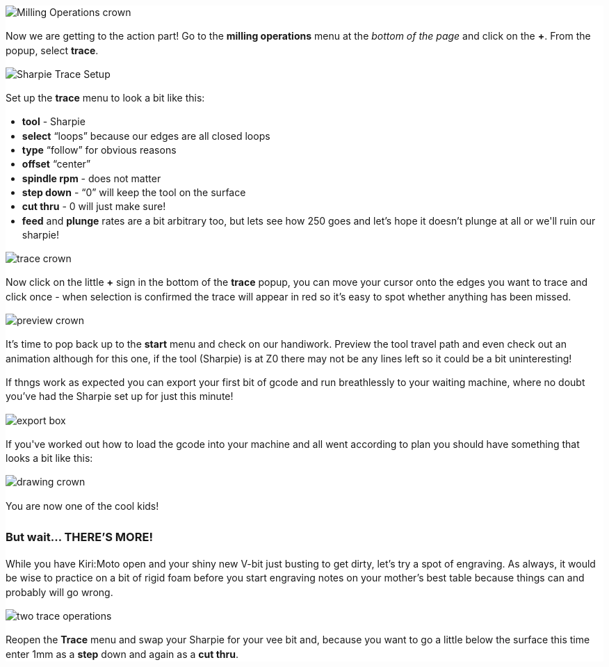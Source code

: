 <img width="60%" alt="Milling Operations crown" src="https://user-images.githubusercontent.com/122715389/212612510-4c4594da-2493-4008-b139-c7de51b1e079.jpg">

Now we are getting to the action part!  Go to the **milling operations** menu at the *bottom of the page* and click on the **+**.  From the popup, select **trace**.

<img width="60%" alt="Sharpie Trace Setup" src="https://user-images.githubusercontent.com/122715389/212612609-0d1f593b-5551-413d-82f8-0cfd00c05a1a.jpg">

Set up the **trace** menu to look a bit like this:

 - **tool** - Sharpie
 - **select** “loops” because our edges are all closed loops
 - **type** “follow” for obvious reasons
 - **offset** “center”
 - **spindle rpm** - does not matter
 - **step down** - “0” will keep the tool on the surface
 - **cut thru** - 0 will just make sure!
 - **feed** and **plunge** rates are a bit arbitrary too, but lets see how 250 goes and let’s hope it doesn’t plunge at all or we'll ruin our sharpie!

<img width="60%" alt="trace crown" src="https://user-images.githubusercontent.com/122715389/212613438-621df261-dbc7-464b-a11d-c1b77fb30337.jpg">

Now click on the little **+**  sign in the bottom of the **trace** popup, you can move your cursor onto the edges you want to trace and click once - when selection is confirmed the trace will appear in red so it’s easy to spot whether anything has been missed.

<img width="60%" alt="preview crown" src="https://user-images.githubusercontent.com/122715389/212613719-c7ba50da-aa23-431b-864c-03126165efcf.jpg">

It’s time to pop back up to the **start** menu and check on our handiwork.  Preview the tool travel path and even check out an animation although for this one, if the tool (Sharpie) is at Z0 there may not be any lines left so it could be a bit uninteresting!

If thngs work as expected you can export your first bit of gcode and run breathlessly to your waiting machine, where no doubt you’ve had the Sharpie set up for just this minute! 

<img width="60%" alt="export box" src="https://user-images.githubusercontent.com/122715389/212613878-480d3547-febe-49bf-8de7-ea1f4562066a.jpg">

If you've worked out how to load the gcode into your machine and all went according to plan you should have something that looks a bit like this:

<img width="60%" alt="drawing crown" src="https://user-images.githubusercontent.com/122715389/212528979-2851b2fc-02fd-4d33-9ba7-1683d4da6113.png">

You are now one of the cool kids! 

### But wait… THERE’S MORE!

While you have Kiri:Moto open and your shiny new V-bit just busting to get dirty, let’s try a spot of engraving.  As always, it would be wise to practice on a bit of rigid foam before you start engraving notes on your mother’s best table because things can and probably will go wrong.

<img width="60%" alt="two trace operations" src="https://user-images.githubusercontent.com/122715389/212614274-ad9e261c-82bf-4ff3-ad0f-064e1f6f8a26.jpg">

Reopen the **Trace** menu and swap your Sharpie for your vee bit and, because you want to go a little below the surface this time enter 1mm as a **step** down and again as a **cut thru**.
